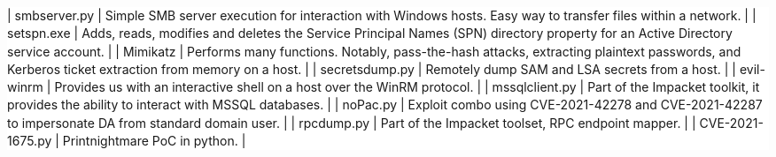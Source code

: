 | smbserver.py              | Simple SMB server execution for interaction with Windows hosts. Easy way to transfer files within a network.                                                                                                                                                                                                                                                                                                                                                                                                                                                                                            |
| setspn.exe                | Adds, reads, modifies and deletes the Service Principal Names (SPN) directory property for an Active Directory service account.                                                                                                                                                                                                                                                                                                                                                                                                                                                                         |
| Mimikatz                  | Performs many functions. Notably, pass-the-hash attacks, extracting plaintext passwords, and Kerberos ticket extraction from memory on a host.                                                                                                                                                                                                                                                                                                                                                                                                                                                          |
| secretsdump.py            | Remotely dump SAM and LSA secrets from a host.                                                                                                                                                                                                                                                                                                                                                                                                                                                                                                                                                          |
| evil-winrm                | Provides us with an interactive shell on a host over the WinRM protocol.                                                                                                                                                                                                                                                                                                                                                                                                                                                                                                                                |
| mssqlclient.py            | Part of the Impacket toolkit, it provides the ability to interact with MSSQL databases.                                                                                                                                                                                                                                                                                                                                                                                                                                                                                                                 |
| noPac.py                  | Exploit combo using CVE-2021-42278 and CVE-2021-42287 to impersonate DA from standard domain user.                                                                                                                                                                                                                                                                                                                                                                                                                                                                                                      |
| rpcdump.py                | Part of the Impacket toolset, RPC endpoint mapper.                                                                                                                                                                                                                                                                                                                                                                                                                                                                                                                                                      |
| CVE-2021-1675.py          | Printnightmare PoC in python.                                                                                                                                                                                                                                                                                                                                                                                                                                                                                                                                                                           |